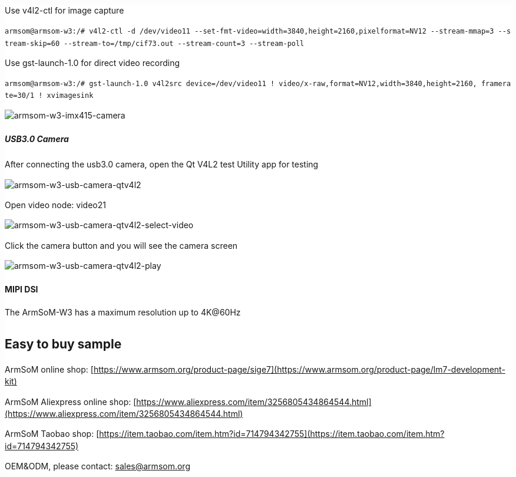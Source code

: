   Use v4l2-ctl for image capture  
```
armsom@armsom-w3:/# v4l2-ctl -d /dev/video11 --set-fmt-video=width=3840,height=2160,pixelformat=NV12 --stream-mmap=3 --stream-skip=60 --stream-to=/tmp/cif73.out --stream-count=3 --stream-poll
```

  Use gst-launch-1.0 for direct video recording  
```
armsom@armsom-w3:/# gst-launch-1.0 v4l2src device=/dev/video11 ! video/x-raw,format=NV12,width=3840,height=2160, framerate=30/1 ! xvimagesink
```
![armsom-w3-imx415-camera](/img/lm/armsom-w3-imx415-camera.jpeg)  

##### USB3.0 Camera  

After connecting the usb3.0 camera, open the Qt V4L2 test Utility app for testing  

![armsom-w3-usb-camera-qtv4l2](/img/lm/armsom-w3-usb-camera-qtv4l2.png)  

Open video node: video21  

![armsom-w3-usb-camera-qtv4l2-select-video](/img/lm/armsom-w3-usb-camera-qtv4l2-select-video.png)  

Click the camera button and you will see the camera screen  

![armsom-w3-usb-camera-qtv4l2-play](/img/lm/armsom-w3-usb-camera-qtv4l2-play.png)

#### MIPI DSI  

The ArmSoM-W3 has a maximum resolution up to 4K@60Hz

## Easy to buy sample
ArmSoM online shop: [https://www.armsom.org/product-page/sige7](https://www.armsom.org/product-page/lm7-development-kit)
 
ArmSoM Aliexpress online shop: [https://www.aliexpress.com/item/3256805434864544.html](https://www.aliexpress.com/item/3256805434864544.html) 

ArmSoM Taobao shop: [https://item.taobao.com/item.htm?id=714794342755](https://item.taobao.com/item.htm?id=714794342755)

OEM&ODM, please contact: sales@armsom.org
